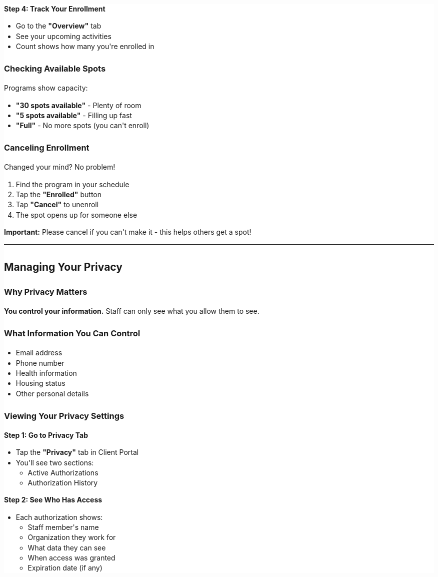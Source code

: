 **Step 4: Track Your Enrollment**
- Go to the **"Overview"** tab
- See your upcoming activities
- Count shows how many you're enrolled in

### Checking Available Spots

Programs show capacity:
- **"30 spots available"** - Plenty of room
- **"5 spots available"** - Filling up fast
- **"Full"** - No more spots (you can't enroll)

### Canceling Enrollment

Changed your mind? No problem!

1. Find the program in your schedule
2. Tap the **"Enrolled"** button
3. Tap **"Cancel"** to unenroll
4. The spot opens up for someone else

**Important:** Please cancel if you can't make it - this helps others get a spot!

---

## Managing Your Privacy

### Why Privacy Matters

**You control your information.** Staff can only see what you allow them to see.

### What Information You Can Control

- Email address
- Phone number
- Health information
- Housing status
- Other personal details

### Viewing Your Privacy Settings

**Step 1: Go to Privacy Tab**
- Tap the **"Privacy"** tab in Client Portal
- You'll see two sections:
  - Active Authorizations
  - Authorization History

**Step 2: See Who Has Access**
- Each authorization shows:
  - Staff member's name
  - Organization they work for
  - What data they can see
  - When access was granted
  - Expiration date (if any)

